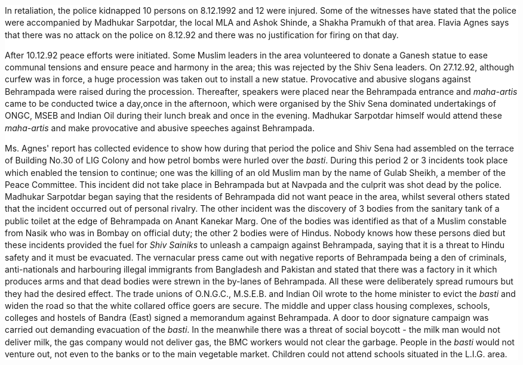 In retaliation, the police kidnapped 10 persons on 8.12.1992 and
12 were injured. Some of the witnesses have stated that the police
were accompanied by Madhukar Sarpotdar, the local MLA and Ashok
Shinde, a Shakha Pramukh of that area. Flavia Agnes says that there
was no attack on the police on 8.12.92 and there was no justification
for firing on that day.

After 10.12.92 peace efforts were initiated. Some Muslim leaders
in the area volunteered to donate a Ganesh statue to ease communal
tensions and ensure peace and harmony in the area; this was rejected
by the Shiv Sena leaders. On 27.12.92, although curfew was in force,
a huge procession was taken out to install a new statue. Provocative
and abusive slogans against Behrampada were raised during the
procession. Thereafter, speakers were placed near the Behrampada
entrance and _maha-artis_ came to be conducted twice a day,once in the
afternoon, which were organised by the Shiv Sena dominated
undertakings of ONGC, MSEB and Indian Oil during their lunch break
and once in the evening. Madhukar Sarpotdar himself would attend
these _maha-artis_ and make provocative and abusive speeches against
Behrampada.

Ms. Agnes' report has collected evidence to show how during
that period the police and Shiv Sena had assembled on the terrace of
Building No.30 of LIG Colony and how petrol bombs were hurled over
the _basti_. During this period 2 or 3 incidents took place which
enabled the tension to continue; one was the killing of an old Muslim
man by the name of Gulab Sheikh, a member of the Peace Committee.
This incident did not take place in Behrampada but at Navpada and
the culprit was shot dead by the police. Madhukar Sarpotdar began
saying that the residents of Behrampada did not want peace in the
area, whilst several others stated that the incident occurred out of
personal rivalry. The other incident was the discovery of 3 bodies
from the sanitary tank of a public toilet at the edge of Behrampada on
Anant Kanekar Marg. One of the bodies was identified as that of a
Muslim constable from Nasik who was in Bombay on official duty; the
other 2 bodies were of Hindus. Nobody knows how these persons
died but these incidents provided the fuel for _Shiv Sainiks_ to unleash a
campaign against Behrampada, saying that it is a threat to Hindu safety
and it must be evacuated. The vernacular press came out with
negative reports of Behrampada being a den of criminals, anti-nationals
and harbouring illegal immigrants from Bangladesh and Pakistan and
stated that there was a factory in it which produces arms and that dead
bodies were strewn in the by-lanes of Behrampada. All these were
deliberately spread rumours but they had the desired effect. The trade
unions of O.N.G.C., M.S.E.B. and Indian Oil wrote to the home
minister to evict the _basti_ and widen the road so that the white
collared office goers are secure. The middle and upper class housing
complexes, schools, colleges and hostels of Bandra (East) signed a
memorandum against Behrampada. A door to door signature
campaign was carried out demanding evacuation of the _basti_. In the
meanwhile there was a threat of social boycott - the milk man would
not deliver milk, the gas company would not deliver gas, the BMC
workers would not clear the garbage. People in the _basti_ would not
venture out, not even to the banks or to the main vegetable market.
Children could not attend schools situated in the L.I.G. area.
